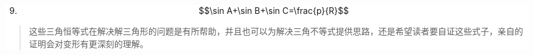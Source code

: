 9. $$\sin A+\sin B+\sin C=\frac{p}{R}$$
>这些三角恒等式在解决解三角形的问题是有所帮助，并且也可以为解决三角不等式提供思路，还是希望读者要自证这些式子，亲自的证明会对变形有更深刻的理解。

